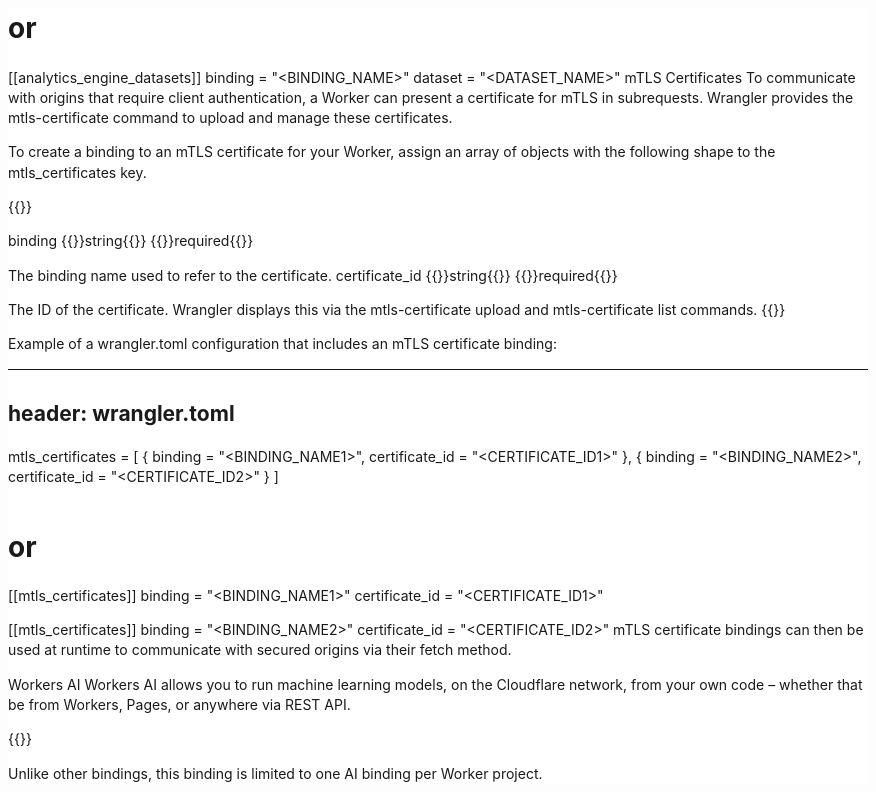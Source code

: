 # or

[[analytics_engine_datasets]]
binding = "<BINDING_NAME>"
dataset = "<DATASET_NAME>"
mTLS Certificates
To communicate with origins that require client authentication, a Worker can present a certificate for mTLS in subrequests. Wrangler provides the mtls-certificate command to upload and manage these certificates.

To create a binding to an mTLS certificate for your Worker, assign an array of objects with the following shape to the mtls_certificates key.

{{}}

binding {{}}string{{}} {{}}required{{}}

The binding name used to refer to the certificate.
certificate_id {{}}string{{}} {{}}required{{}}

The ID of the certificate. Wrangler displays this via the mtls-certificate upload and mtls-certificate list commands.
{{}}

Example of a wrangler.toml configuration that includes an mTLS certificate binding:

---
header: wrangler.toml
---
mtls_certificates = [
    { binding = "<BINDING_NAME1>", certificate_id = "<CERTIFICATE_ID1>" },
    { binding = "<BINDING_NAME2>", certificate_id = "<CERTIFICATE_ID2>" }
]

# or

[[mtls_certificates]]
binding = "<BINDING_NAME1>"
certificate_id = "<CERTIFICATE_ID1>"

[[mtls_certificates]]
binding = "<BINDING_NAME2>"
certificate_id = "<CERTIFICATE_ID2>"
mTLS certificate bindings can then be used at runtime to communicate with secured origins via their fetch method.

Workers AI
Workers AI allows you to run machine learning models, on the Cloudflare network, from your own code – whether that be from Workers, Pages, or anywhere via REST API.

{{}}

Unlike other bindings, this binding is limited to one AI binding per Worker project.
